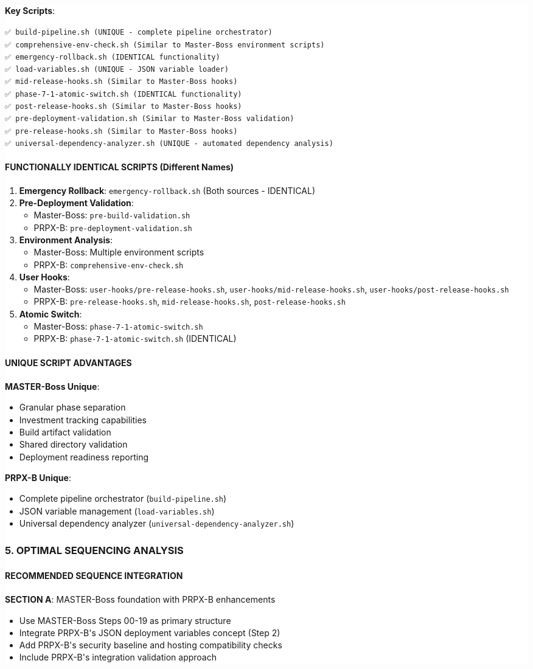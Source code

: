 **Key Scripts**:
```
✅ build-pipeline.sh (UNIQUE - complete pipeline orchestrator)
✅ comprehensive-env-check.sh (Similar to Master-Boss environment scripts)
✅ emergency-rollback.sh (IDENTICAL functionality)
✅ load-variables.sh (UNIQUE - JSON variable loader)
✅ mid-release-hooks.sh (Similar to Master-Boss hooks)
✅ phase-7-1-atomic-switch.sh (IDENTICAL functionality)
✅ post-release-hooks.sh (Similar to Master-Boss hooks)
✅ pre-deployment-validation.sh (Similar to Master-Boss validation)
✅ pre-release-hooks.sh (Similar to Master-Boss hooks)
✅ universal-dependency-analyzer.sh (UNIQUE - automated dependency analysis)
```

#### FUNCTIONALLY IDENTICAL SCRIPTS (Different Names)
1. **Emergency Rollback**: `emergency-rollback.sh` (Both sources - IDENTICAL)
2. **Pre-Deployment Validation**: 
   - Master-Boss: `pre-build-validation.sh`
   - PRPX-B: `pre-deployment-validation.sh`
3. **Environment Analysis**:
   - Master-Boss: Multiple environment scripts
   - PRPX-B: `comprehensive-env-check.sh`
4. **User Hooks**:
   - Master-Boss: `user-hooks/pre-release-hooks.sh`, `user-hooks/mid-release-hooks.sh`, `user-hooks/post-release-hooks.sh`
   - PRPX-B: `pre-release-hooks.sh`, `mid-release-hooks.sh`, `post-release-hooks.sh`
5. **Atomic Switch**:
   - Master-Boss: `phase-7-1-atomic-switch.sh`
   - PRPX-B: `phase-7-1-atomic-switch.sh` (IDENTICAL)

#### UNIQUE SCRIPT ADVANTAGES
**MASTER-Boss Unique**:
- Granular phase separation
- Investment tracking capabilities
- Build artifact validation
- Shared directory validation
- Deployment readiness reporting

**PRPX-B Unique**:
- Complete pipeline orchestrator (`build-pipeline.sh`)
- JSON variable management (`load-variables.sh`)
- Universal dependency analyzer (`universal-dependency-analyzer.sh`)

### 5. OPTIMAL SEQUENCING ANALYSIS

#### RECOMMENDED SEQUENCE INTEGRATION

**SECTION A**: MASTER-Boss foundation with PRPX-B enhancements
- Use MASTER-Boss Steps 00-19 as primary structure
- Integrate PRPX-B's JSON deployment variables concept (Step 2)
- Add PRPX-B's security baseline and hosting compatibility checks
- Include PRPX-B's integration validation approach
